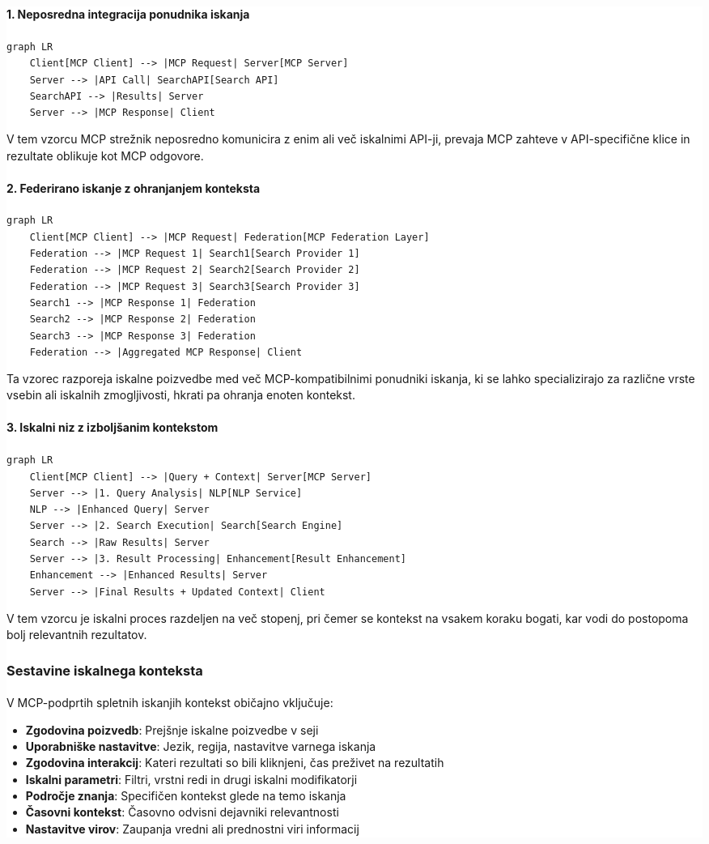 #### 1. Neposredna integracija ponudnika iskanja

```mermaid
graph LR
    Client[MCP Client] --> |MCP Request| Server[MCP Server]
    Server --> |API Call| SearchAPI[Search API]
    SearchAPI --> |Results| Server
    Server --> |MCP Response| Client
```

V tem vzorcu MCP strežnik neposredno komunicira z enim ali več iskalnimi API-ji, prevaja MCP zahteve v API-specifične klice in rezultate oblikuje kot MCP odgovore.

#### 2. Federirano iskanje z ohranjanjem konteksta

```mermaid
graph LR
    Client[MCP Client] --> |MCP Request| Federation[MCP Federation Layer]
    Federation --> |MCP Request 1| Search1[Search Provider 1]
    Federation --> |MCP Request 2| Search2[Search Provider 2]
    Federation --> |MCP Request 3| Search3[Search Provider 3]
    Search1 --> |MCP Response 1| Federation
    Search2 --> |MCP Response 2| Federation
    Search3 --> |MCP Response 3| Federation
    Federation --> |Aggregated MCP Response| Client
```

Ta vzorec razporeja iskalne poizvedbe med več MCP-kompatibilnimi ponudniki iskanja, ki se lahko specializirajo za različne vrste vsebin ali iskalnih zmogljivosti, hkrati pa ohranja enoten kontekst.

#### 3. Iskalni niz z izboljšanim kontekstom

```mermaid
graph LR
    Client[MCP Client] --> |Query + Context| Server[MCP Server]
    Server --> |1. Query Analysis| NLP[NLP Service]
    NLP --> |Enhanced Query| Server
    Server --> |2. Search Execution| Search[Search Engine]
    Search --> |Raw Results| Server
    Server --> |3. Result Processing| Enhancement[Result Enhancement]
    Enhancement --> |Enhanced Results| Server
    Server --> |Final Results + Updated Context| Client
```

V tem vzorcu je iskalni proces razdeljen na več stopenj, pri čemer se kontekst na vsakem koraku bogati, kar vodi do postopoma bolj relevantnih rezultatov.

### Sestavine iskalnega konteksta

V MCP-podprtih spletnih iskanjih kontekst običajno vključuje:

- **Zgodovina poizvedb**: Prejšnje iskalne poizvedbe v seji
- **Uporabniške nastavitve**: Jezik, regija, nastavitve varnega iskanja
- **Zgodovina interakcij**: Kateri rezultati so bili kliknjeni, čas preživet na rezultatih
- **Iskalni parametri**: Filtri, vrstni redi in drugi iskalni modifikatorji
- **Področje znanja**: Specifičen kontekst glede na temo iskanja
- **Časovni kontekst**: Časovno odvisni dejavniki relevantnosti
- **Nastavitve virov**: Zaupanja vredni ali prednostni viri informacij
